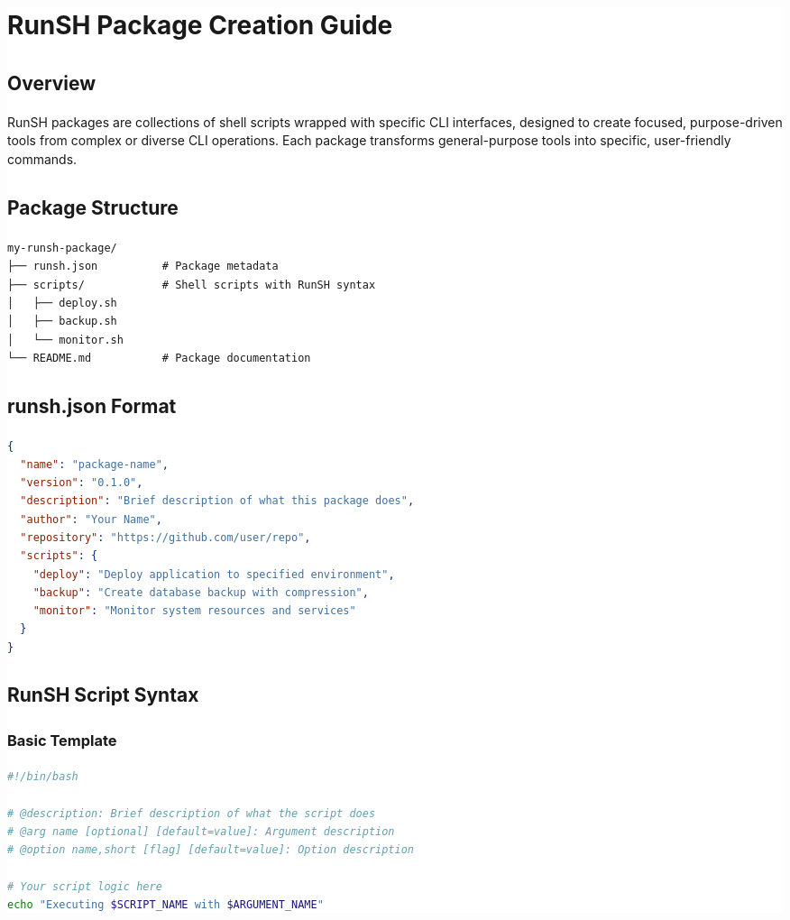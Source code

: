 # RunSH Package Creation Guide

## Overview

RunSH packages are collections of shell scripts wrapped with specific CLI interfaces, designed to create focused, purpose-driven tools from complex or diverse CLI operations. Each package transforms general-purpose tools into specific, user-friendly commands.

## Package Structure

```
my-runsh-package/
├── runsh.json          # Package metadata
├── scripts/            # Shell scripts with RunSH syntax
│   ├── deploy.sh
│   ├── backup.sh
│   └── monitor.sh
└── README.md           # Package documentation
```

## runsh.json Format

```json
{
  "name": "package-name",
  "version": "0.1.0",
  "description": "Brief description of what this package does",
  "author": "Your Name",
  "repository": "https://github.com/user/repo",
  "scripts": {
    "deploy": "Deploy application to specified environment",
    "backup": "Create database backup with compression",
    "monitor": "Monitor system resources and services"
  }
}
```

## RunSH Script Syntax

### Basic Template
```bash
#!/bin/bash

# @description: Brief description of what the script does
# @arg name [optional] [default=value]: Argument description
# @option name,short [flag] [default=value]: Option description

# Your script logic here
echo "Executing $SCRIPT_NAME with $ARGUMENT_NAME"
```
